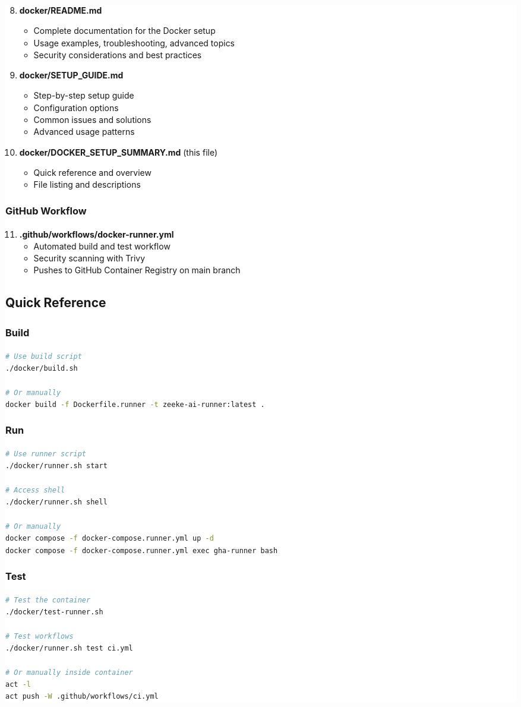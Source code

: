 8. **docker/README.md**
   - Complete documentation for the Docker setup
   - Usage examples, troubleshooting, advanced topics
   - Security considerations and best practices

9. **docker/SETUP_GUIDE.md**
   - Step-by-step setup guide
   - Configuration options
   - Common issues and solutions
   - Advanced usage patterns

10. **docker/DOCKER_SETUP_SUMMARY.md** (this file)
    - Quick reference and overview
    - File listing and descriptions

### GitHub Workflow

11. **.github/workflows/docker-runner.yml**
    - Automated build and test workflow
    - Security scanning with Trivy
    - Pushes to GitHub Container Registry on main branch

## Quick Reference

### Build

```bash
# Use build script
./docker/build.sh

# Or manually
docker build -f Dockerfile.runner -t zeeke-ai-runner:latest .
```

### Run

```bash
# Use runner script
./docker/runner.sh start

# Access shell
./docker/runner.sh shell

# Or manually
docker compose -f docker-compose.runner.yml up -d
docker compose -f docker-compose.runner.yml exec gha-runner bash
```

### Test

```bash
# Test the container
./docker/test-runner.sh

# Test workflows
./docker/runner.sh test ci.yml

# Or manually inside container
act -l
act push -W .github/workflows/ci.yml
```

